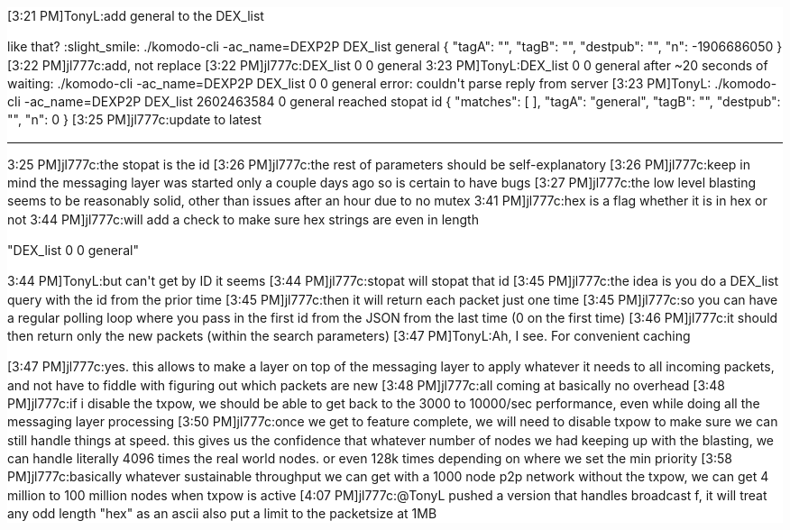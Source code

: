 [3:21 PM]TonyL:add general to the DEX_list

like that? :slight_smile:
./komodo-cli -ac_name=DEXP2P DEX_list general
{
"tagA": "",
"tagB": "",
"destpub": "",
"n": -1906686050
}
[3:22 PM]jl777c:add, not replace
[3:22 PM]jl777c:DEX_list 0 0 general
3:23 PM]TonyL:DEX_list 0 0 general after ~20 seconds of waiting:
./komodo-cli -ac_name=DEXP2P DEX_list 0 0 general
error: couldn't parse reply from server
[3:23 PM]TonyL:
./komodo-cli -ac_name=DEXP2P DEX_list 2602463584 0 general
reached stopat id
{
"matches": [
],
"tagA": "general",
"tagB": "",
"destpub": "",
"n": 0
}
[3:25 PM]jl777c:update to latest

---

3:25 PM]jl777c:the stopat is the id
[3:26 PM]jl777c:the rest of parameters should be self-explanatory
[3:26 PM]jl777c:keep in mind the messaging layer was started only a couple days ago so is certain to have bugs
[3:27 PM]jl777c:the low level blasting seems to be reasonably solid, other than issues after an hour due to no mutex
3:41 PM]jl777c:hex is a flag whether it is in hex or not
3:44 PM]jl777c:will add a check to make sure hex strings are even in length

"DEX_list 0 0 general"

3:44 PM]TonyL:but can't get by ID it seems
[3:44 PM]jl777c:stopat will stopat that id
[3:45 PM]jl777c:the idea is you do a DEX_list query with the id from the prior time
[3:45 PM]jl777c:then it will return each packet just one time
[3:45 PM]jl777c:so you can have a regular polling loop where you pass in the first id from the JSON from the last time (0 on the first time)
[3:46 PM]jl777c:it should then return only the new packets (within the search parameters)
[3:47 PM]TonyL:Ah, I see. For convenient caching

[3:47 PM]jl777c:yes. this allows to make a layer on top of the messaging layer to apply whatever it needs to all incoming packets, and not have to fiddle with figuring out which packets are new
[3:48 PM]jl777c:all coming at basically no overhead
[3:48 PM]jl777c:if i disable the txpow, we should be able to get back to the 3000 to 10000/sec performance, even while doing all the messaging layer processing
[3:50 PM]jl777c:once we get to feature complete, we will need to disable txpow to make sure we can still handle things at speed. this gives us the confidence that whatever number of nodes we had keeping up with the blasting, we can handle literally 4096 times the real world nodes. or even 128k times depending on where we set the min priority
[3:58 PM]jl777c:basically whatever sustainable throughput we can get with a 1000 node p2p network without the txpow, we can get 4 million to 100 million nodes when txpow is active
[4:07 PM]jl777c:@TonyL pushed a version that handles broadcast f, it will treat any odd length "hex" as an ascii
also put a limit to the packetsize at 1MB